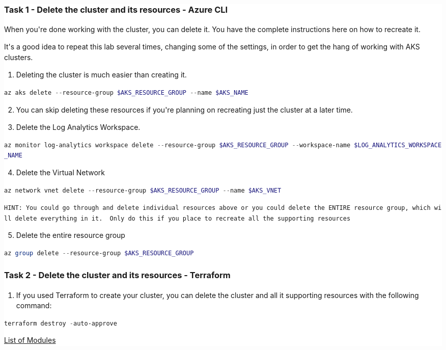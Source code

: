 
### Task 1 - Delete the cluster and its resources - Azure CLI

When you're done working with the cluster, you can delete it.  You have the complete instructions here on how to recreate it.

It's a good idea to repeat this lab several times, changing some of the settings, in order to get the hang of working with AKS clusters.

1. Deleting the cluster is much easier than creating it.

```PowerShell
az aks delete --resource-group $AKS_RESOURCE_GROUP --name $AKS_NAME
```

2. You can skip deleting these resources if you're planning on recreating just the cluster at a later time.

3. Delete the Log Analytics Workspace.
   
```PowerShell
az monitor log-analytics workspace delete --resource-group $AKS_RESOURCE_GROUP --workspace-name $LOG_ANALYTICS_WORKSPACE_NAME
```

4. Delete the Virtual Network 
   
```PowerShell
az network vnet delete --resource-group $AKS_RESOURCE_GROUP --name $AKS_VNET
```

``HINT: You could go through and delete individual resources above or you could delete the ENTIRE resource group, which will delete everything in it.  Only do this if you place to recreate all the supporting resources``

5. Delete the entire resource group
   
```PowerShell
az group delete --resource-group $AKS_RESOURCE_GROUP
```


### Task 2 - Delete the cluster and its resources - Terraform

1. If you used Terraform to create your cluster, you can delete the cluster and all it supporting resources with the following command:

```PowerShell
terraform destroy -auto-approve
```


[List of Modules](#modules-list)

